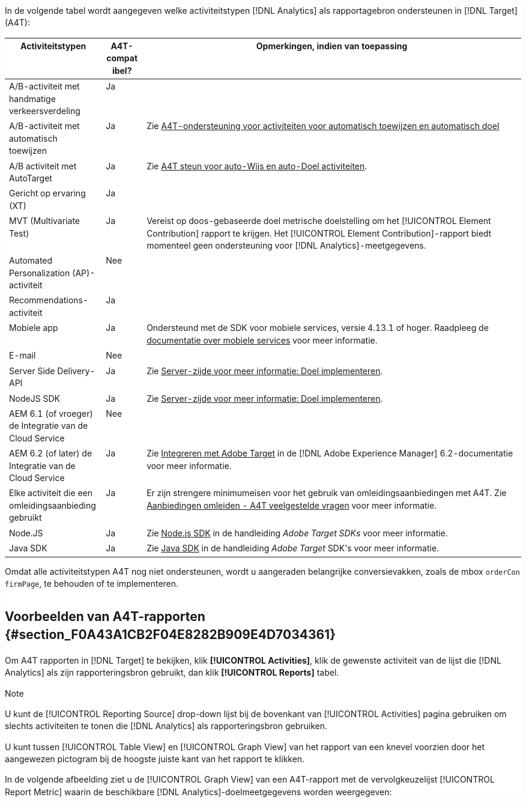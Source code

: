 In de volgende tabel wordt aangegeven welke activiteitstypen [!DNL Analytics] als rapportagebron ondersteunen in [!DNL Target] (A4T):

| Activiteitstypen | A4T-compatibel? | Opmerkingen, indien van toepassing |
|--- |--- |--- |
| A/B-activiteit met handmatige verkeersverdeling | Ja |  |
| A/B-activiteit met automatisch toewijzen | Ja | Zie [A4T-ondersteuning voor activiteiten voor automatisch toewijzen en automatisch doel](/help/c-integrating-target-with-mac/a4t/a4t-at-aa.md) |
| A/B activiteit met AutoTarget | Ja | Zie [A4T steun voor auto-Wijs en auto-Doel activiteiten](/help/c-integrating-target-with-mac/a4t/a4t-at-aa.md). |
| Gericht op ervaring (XT) | Ja |  |
| MVT (Multivariate Test) | Ja | Vereist op doos-gebaseerde doel metrische doelstelling om het [!UICONTROL Element Contribution] rapport te krijgen.  Het [!UICONTROL Element Contribution]-rapport biedt momenteel geen ondersteuning voor [!DNL Analytics]-meetgegevens. |
| Automated Personalization (AP)-activiteit | Nee |  |
| Recommendations-activiteit | Ja |  |
| Mobiele app | Ja | Ondersteund met de SDK voor mobiele services, versie 4.13.1 of hoger.  Raadpleeg de [documentatie over mobiele services](https://experienceleague.adobe.com/docs/mobile-services/using/home.html) voor meer informatie. |
| E-mail | Nee |  |
| Server Side Delivery-API | Ja | Zie [Server-zijde voor meer informatie: Doel implementeren](/help/c-implementing-target/c-api-and-sdk-overview/api-and-sdk-overview.md). |
| NodeJS SDK | Ja | Zie [Server-zijde voor meer informatie: Doel implementeren](/help/c-implementing-target/c-api-and-sdk-overview/api-and-sdk-overview.md). |
| AEM 6.1 (of vroeger) de Integratie van de Cloud Service | Nee |  |
| AEM 6.2 (of later) de Integratie van de Cloud Service | Ja | Zie [Integreren met Adobe Target](https://helpx.adobe.com/experience-manager/6-2/sites/administering/using/target.html) in de [!DNL Adobe Experience Manager] 6.2-documentatie voor meer informatie. |
| Elke activiteit die een omleidingsaanbieding gebruikt | Ja | Er zijn strengere minimumeisen voor het gebruik van omleidingsaanbiedingen met A4T. Zie [Aanbiedingen omleiden - A4T veelgestelde vragen](/help/c-integrating-target-with-mac/a4t/r-a4t-faq/a4t-faq-redirect-offers.md) voor meer informatie. |
| Node.JS | Ja | Zie [Node.js SDK](https://adobetarget-sdks.gitbook.io/docs/sdk-reference-guides/nodejs-sdk) in de handleiding *Adobe Target SDKs* voor meer informatie. |
| Java SDK | Ja | Zie [Java SDK](https://adobetarget-sdks.gitbook.io/docs/sdk-reference-guides/java-sdk) in de handleiding *Adobe Target* SDK&#39;s voor meer informatie. |

Omdat alle activiteitstypen A4T nog niet ondersteunen, wordt u aangeraden belangrijke conversievakken, zoals de mbox `orderConfirmPage`, te behouden of te implementeren.

## Voorbeelden van A4T-rapporten {#section_F0A43A1CB2F04E8282B909E4D7034361}

Om A4T rapporten in [!DNL Target] te bekijken, klik **[!UICONTROL Activities]**, klik de gewenste activiteit van de lijst die [!DNL Analytics] als zijn rapporteringsbron gebruikt, dan klik **[!UICONTROL Reports]** tabel.

>[!NOTE]
>
>U kunt de [!UICONTROL Reporting Source] drop-down lijst bij de bovenkant van [!UICONTROL Activities] pagina gebruiken om slechts activiteiten te tonen die [!DNL Analytics] als rapporteringsbron gebruiken.

U kunt tussen [!UICONTROL Table View] en [!UICONTROL Graph View] van het rapport van een knevel voorzien door het aangewezen pictogram bij de hoogste juiste kant van het rapport te klikken.

In de volgende afbeelding ziet u de [!UICONTROL Graph View] van een A4T-rapport met de vervolgkeuzelijst [!UICONTROL Report Metric] waarin de beschikbare [!DNL Analytics]-doelmeetgegevens worden weergegeven:
